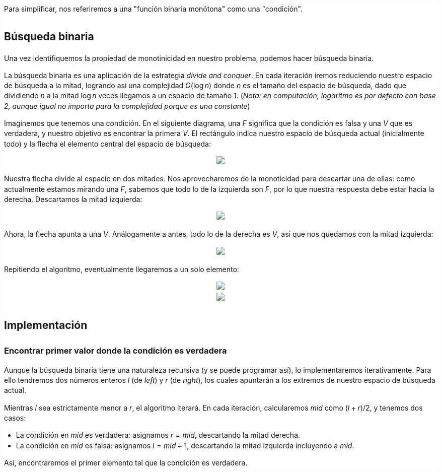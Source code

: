Para simplificar, nos referiremos a una "función binaria monótona" como una "condición".

## Búsqueda binaria

Una vez identifiquemos la propiedad de monotinicidad en nuestro problema, podemos hacer búsqueda binaria.

La búsqueda binaria es una aplicación de la estrategia _divide and conquer_. En cada iteración iremos reduciendo nuestro espacio de búsqueda a la mitad, logrando así una complejidad $O(\log n)$ donde $n$ es el tamaño del espacio de búsqueda, dado que dividiendo $n$ a la mitad $\log n$ veces llegamos a un espacio de tamaño $1$. (_Nota: en computación, logaritmo es por defecto con base $2$, aunque igual no importa para la complejidad porque es una constante_)

Imaginemos que tenemos una condición. En el siguiente diagrama, una $F$ significa que la condición es falsa y una $V$ que es verdadera, y nuestro objetivo es encontrar la primera $V$. El rectángulo indica nuestro espacio de búsqueda actual (inicialmente todo) y la flecha el elemento central del espacio de búsqueda:

<center> <img class="invertible" src="../bbin_1.png" width="450"/> </center>

Nuestra flecha divide al espacio en dos mitades. Nos aprovecharemos de la monoticidad para descartar una de ellas: como actualmente estamos mirando una $F$, sabemos que todo lo de la izquierda son $F$, por lo que nuestra respuesta debe estar hacia la derecha. Descartamos la mitad izquierda:

<center> <img class="invertible" src="../bbin_2.png" width="450"/> </center>

Ahora, la flecha apunta a una $V$. Análogamente a antes, todo lo de la derecha es $V$, así que nos quedamos con la mitad izquierda:

<center> <img class="invertible" src="../bbin_3.png" width="450"/> </center>

Repitiendo el algoritmo, eventualmente llegaremos a un solo elemento:

<center> <img class="invertible" src="../bbin_4.png" width="450"/> </center>
<center> <img class="invertible" src="../bbin_5.png" width="450"/> </center>

## Implementación

### Encontrar primer valor donde la condición es verdadera

Aunque la búsqueda binaria tiene una naturaleza recursiva (y se puede programar así), lo implementaremos iterativamente. Para ello tendremos dos números enteros $l$ (de _left_) y $r$ (de _right_), los cuales apuntarán a los extremos de nuestro espacio de búsqueda actual.

Mientras $l$ sea estrictamente menor a $r$, el algoritmo iterará. En cada iteración, calcularemos $mid$ como $(l+r)/2$, y tenemos dos casos:

- La condición en $mid$ es verdadera: asignamos $r=mid$, descartando la mitad derecha.
- La condición en $mid$ es falsa: asignamos $l=mid+1$, descartando la mitad izquierda incluyendo a $mid$.

Así, encontraremos el primer elemento tal que la condición es verdadera.
